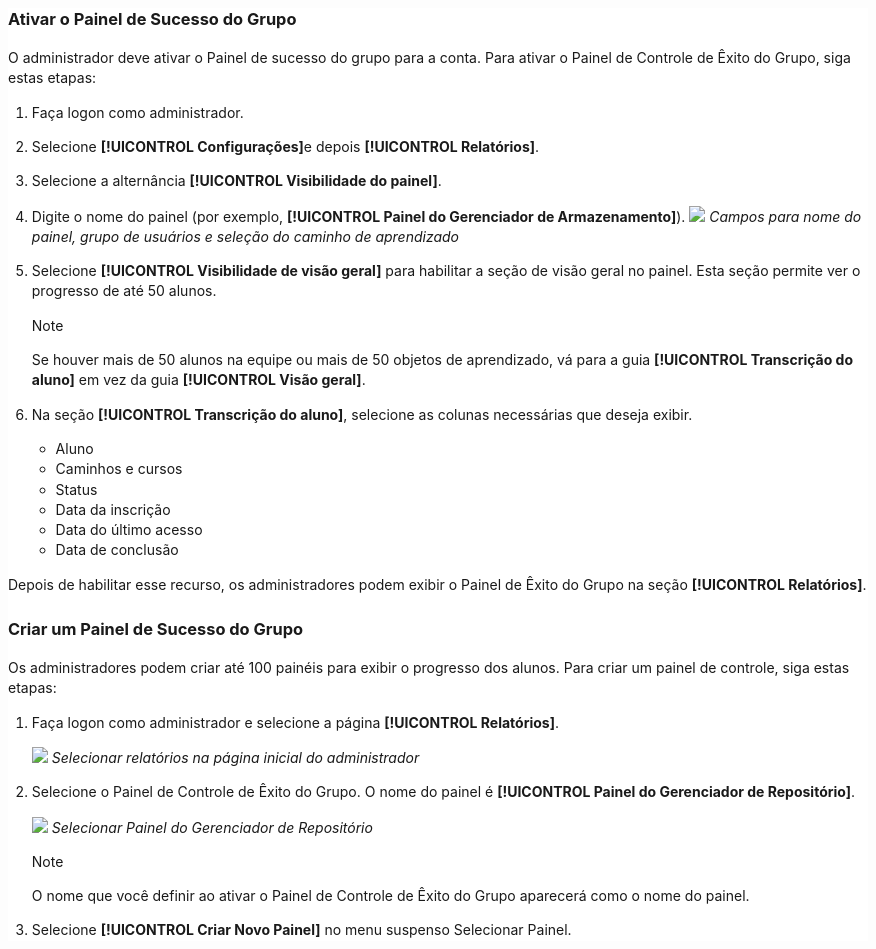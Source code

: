 ### Ativar o Painel de Sucesso do Grupo

O administrador deve ativar o Painel de sucesso do grupo para a conta. Para ativar o Painel de Controle de Êxito do Grupo, siga estas etapas:

1. Faça logon como administrador.
2. Selecione **[!UICONTROL Configurações]**&#x200B;e depois **[!UICONTROL Relatórios]**.
3. Selecione a alternância **[!UICONTROL Visibilidade do painel]**.
4. Digite o nome do painel (por exemplo, **[!UICONTROL Painel do Gerenciador de Armazenamento]**).
   ![](assets/enable-gsd.png)
   _Campos para nome do painel, grupo de usuários e seleção do caminho de aprendizado_
5. Selecione **[!UICONTROL Visibilidade de visão geral]** para habilitar a seção de visão geral no painel. Esta seção permite ver o progresso de até 50 alunos.

   >[!NOTE]
   >
   >Se houver mais de 50 alunos na equipe ou mais de 50 objetos de aprendizado, vá para a guia **[!UICONTROL Transcrição do aluno]** em vez da guia **[!UICONTROL Visão geral]**.

6. Na seção **[!UICONTROL Transcrição do aluno]**, selecione as colunas necessárias que deseja exibir.


   * Aluno
   * Caminhos e cursos
   * Status
   * Data da inscrição
   * Data do último acesso
   * Data de conclusão

Depois de habilitar esse recurso, os administradores podem exibir o Painel de Êxito do Grupo na seção **[!UICONTROL Relatórios]**.

### Criar um Painel de Sucesso do Grupo

Os administradores podem criar até 100 painéis para exibir o progresso dos alunos. Para criar um painel de controle, siga estas etapas:

1. Faça logon como administrador e selecione a página **[!UICONTROL Relatórios]**.

   ![](assets/go-to-reports.png)
   _Selecionar relatórios na página inicial do administrador_

2. Selecione o Painel de Controle de Êxito do Grupo. O nome do painel é **[!UICONTROL Painel do Gerenciador de Repositório]**.

   ![](assets/team-gsd-dashboard.png)
   _Selecionar Painel do Gerenciador de Repositório_

   >[!NOTE]
   >
   >O nome que você definir ao ativar o Painel de Controle de Êxito do Grupo aparecerá como o nome do painel.

3. Selecione **[!UICONTROL Criar Novo Painel]** no menu suspenso Selecionar Painel.
